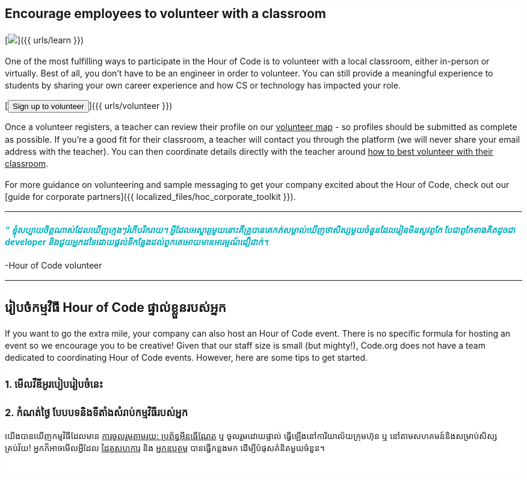 <a id="encourage-employees"></a>

## Encourage employees to volunteer with a classroom

[![](/images/fit-600/Marketing/pexels-andrea-piacquadio-3762940.jpg)]({{ urls/learn }})

One of the most fulfilling ways to participate in the Hour of Code is to volunteer with a local classroom, either in-person or virtually. Best of all, you don’t have to be an engineer in order to volunteer. You can still provide a meaningful experience to students by sharing your own career experience and how CS or technology has impacted your role.

[<button>Sign up to volunteer</button>]({{ urls/volunteer }})

Once a volunteer registers, a teacher can review their profile on our [volunteer map](https://code.org/volunteer/local) - so profiles should be submitted as complete as possible. If you’re a good fit for their classroom, a teacher will contact you through the platform (we will never share your email address with the teacher). You can then coordinate details directly with the teacher around [how to best volunteer with their classroom](https://hourofcode.com/us/how-to/volunteers).

For more guidance on volunteering and sample messaging to get your company excited about the Hour of Code, check out our [guide for corporate partners]({{ localized_files/hoc_corporate_toolkit }}).

* * *

<h4><font color="00adbc"><i>“ ខ្ញុំសប្បាយចិត្តណាស់ដែលឃើញក្មេងៗរំភើបរីករាយ។ អ្វីដែលអស្ចារ្យមួយនោះគឺគ្រូបានគេកត់សម្គាល់ឃើញថាសិស្សមួយចំនួនដែលរៀនមិនសូវពូកែ បែជាពូកែខាងគិតដូចជា developer និងជួយអ្នកដទៃដោយផ្តល់ទីកន្លែងដល់ពួកគេអោយមានអារម្មណ៍ជឿជាក់។</i></font></h4>

-Hour of Code volunteer

* * *

<a id="host-hour-of-code"></a>

## រៀបចំកម្មវិធី Hour of Code ផ្ទាល់ខ្លួនរបស់អ្នក

If you want to go the extra mile, your company can also host an Hour of Code event. There is no specific formula for hosting an event so we encourage you to be creative! Given that our staff size is small (but mighty!), Code.org does not have a team dedicated to coordinating Hour of Code events. However, here are some tips to get started.

### 1. មើលវីឌីអូរបៀបរៀបចំនេះ <iframe width="500" height="255" src="//www.youtube.com/embed/SrnvvWDm73k" frameborder="0" allowfullscreen></iframe> 

### 2. កំណត់ថ្ងៃ បែបបទនិងទីតាំងសំរាប់កម្មវិធីរបស់អ្នក

យើងបានឃើញកម្មវិធីដែលមាន [ការចូលរួមតាមរយ: ប្រព័ន្ធអុីនធើណែត](https://hourofcode.com/us/how-to/virtual) ឬ ចូលរួមដោយផ្ទាល់ ធ្វើឡើងនៅការិយាល័យក្រុមហ៊ុន ឬ នៅតាមសហគមន៍និងសម្រាប់សិស្សគ្រប់វ័យ! អ្នកក៏អាចមើលអ្វីដែល [ដៃគូសហការ](https://medium.com/@codeorg/amazon-microsoft-google-vista-and-more-rally-to-bring-the-hour-of-code-to-students-worldwide-4641325542cf) និង [អ្នកឧបត្ថម្ភ](https://medium.com/@codeorg/how-code-orgs-corporate-supporters-helped-spread-the-love-for-2019-s-hour-of-code-73a3c088f10f) បានធ្វើកន្លងមក ដើម្បីបំផុសគំនិតមួយចំនួន។

<br />
